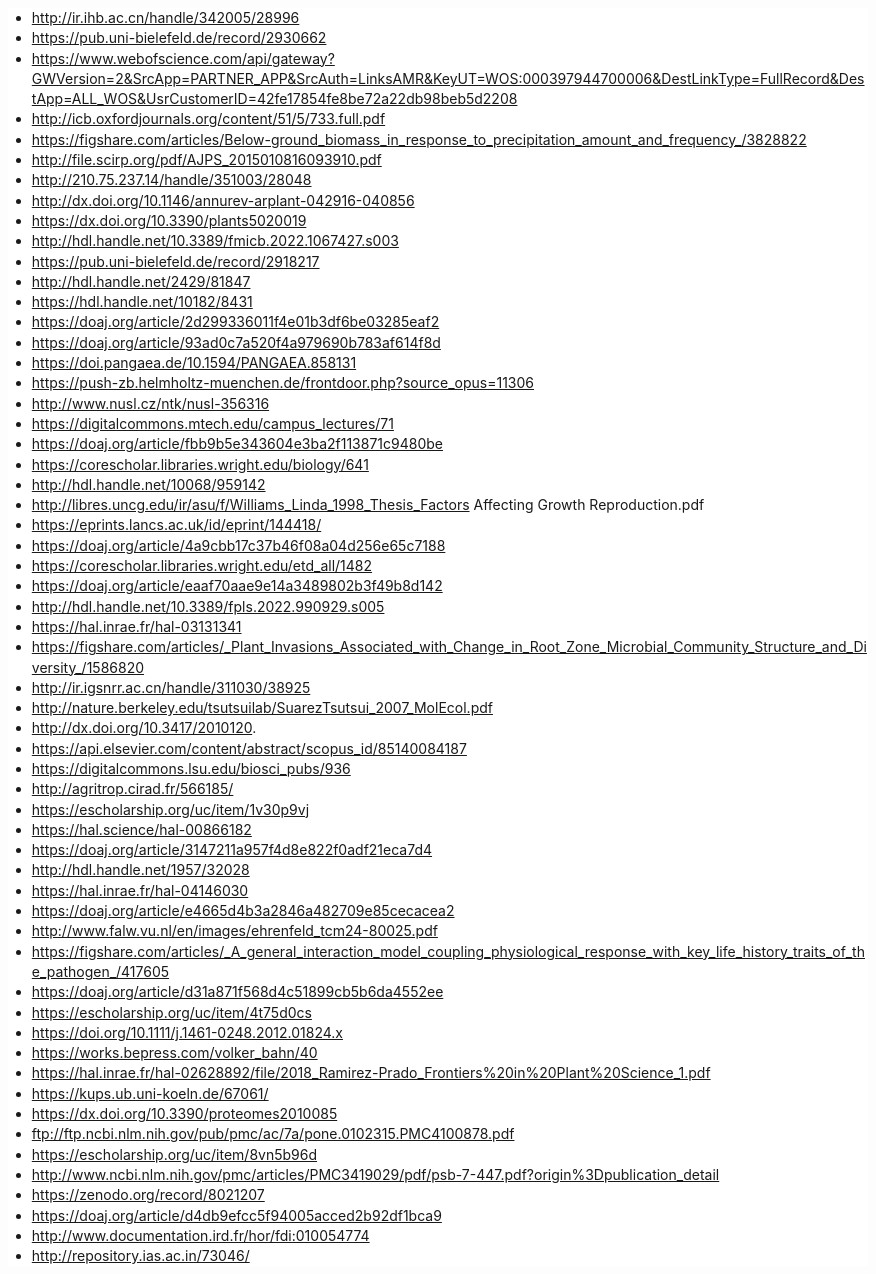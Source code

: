 - http://ir.ihb.ac.cn/handle/342005/28996
- https://pub.uni-bielefeld.de/record/2930662
- https://www.webofscience.com/api/gateway?GWVersion=2&SrcApp=PARTNER_APP&SrcAuth=LinksAMR&KeyUT=WOS:000397944700006&DestLinkType=FullRecord&DestApp=ALL_WOS&UsrCustomerID=42fe17854fe8be72a22db98beb5d2208
- http://icb.oxfordjournals.org/content/51/5/733.full.pdf
- https://figshare.com/articles/Below-ground_biomass_in_response_to_precipitation_amount_and_frequency_/3828822
- http://file.scirp.org/pdf/AJPS_2015010816093910.pdf
- http://210.75.237.14/handle/351003/28048
- http://dx.doi.org/10.1146/annurev-arplant-042916-040856
- https://dx.doi.org/10.3390/plants5020019
- http://hdl.handle.net/10.3389/fmicb.2022.1067427.s003
- https://pub.uni-bielefeld.de/record/2918217
- http://hdl.handle.net/2429/81847
- https://hdl.handle.net/10182/8431
- https://doaj.org/article/2d299336011f4e01b3df6be03285eaf2
- https://doaj.org/article/93ad0c7a520f4a979690b783af614f8d
- https://doi.pangaea.de/10.1594/PANGAEA.858131
- https://push-zb.helmholtz-muenchen.de/frontdoor.php?source_opus=11306
- http://www.nusl.cz/ntk/nusl-356316
- https://digitalcommons.mtech.edu/campus_lectures/71
- https://doaj.org/article/fbb9b5e343604e3ba2f113871c9480be
- https://corescholar.libraries.wright.edu/biology/641
- http://hdl.handle.net/10068/959142
- http://libres.uncg.edu/ir/asu/f/Williams_Linda_1998_Thesis_Factors Affecting Growth Reproduction.pdf
- https://eprints.lancs.ac.uk/id/eprint/144418/
- https://doaj.org/article/4a9cbb17c37b46f08a04d256e65c7188
- https://corescholar.libraries.wright.edu/etd_all/1482
- https://doaj.org/article/eaaf70aae9e14a3489802b3f49b8d142
- http://hdl.handle.net/10.3389/fpls.2022.990929.s005
- https://hal.inrae.fr/hal-03131341
- https://figshare.com/articles/_Plant_Invasions_Associated_with_Change_in_Root_Zone_Microbial_Community_Structure_and_Diversity_/1586820
- http://ir.igsnrr.ac.cn/handle/311030/38925
- http://nature.berkeley.edu/tsutsuilab/SuarezTsutsui_2007_MolEcol.pdf
- http://dx.doi.org/10.3417/2010120.
- https://api.elsevier.com/content/abstract/scopus_id/85140084187
- https://digitalcommons.lsu.edu/biosci_pubs/936
- http://agritrop.cirad.fr/566185/
- https://escholarship.org/uc/item/1v30p9vj
- https://hal.science/hal-00866182
- https://doaj.org/article/3147211a957f4d8e822f0adf21eca7d4
- http://hdl.handle.net/1957/32028
- https://hal.inrae.fr/hal-04146030
- https://doaj.org/article/e4665d4b3a2846a482709e85cecacea2
- http://www.falw.vu.nl/en/images/ehrenfeld_tcm24-80025.pdf
- https://figshare.com/articles/_A_general_interaction_model_coupling_physiological_response_with_key_life_history_traits_of_the_pathogen_/417605
- https://doaj.org/article/d31a871f568d4c51899cb5b6da4552ee
- https://escholarship.org/uc/item/4t75d0cs
- https://doi.org/10.1111/j.1461-0248.2012.01824.x
- https://works.bepress.com/volker_bahn/40
- https://hal.inrae.fr/hal-02628892/file/2018_Ramirez-Prado_Frontiers%20in%20Plant%20Science_1.pdf
- https://kups.ub.uni-koeln.de/67061/
- https://dx.doi.org/10.3390/proteomes2010085
- ftp://ftp.ncbi.nlm.nih.gov/pub/pmc/ac/7a/pone.0102315.PMC4100878.pdf
- https://escholarship.org/uc/item/8vn5b96d
- http://www.ncbi.nlm.nih.gov/pmc/articles/PMC3419029/pdf/psb-7-447.pdf?origin%3Dpublication_detail
- https://zenodo.org/record/8021207
- https://doaj.org/article/d4db9efcc5f94005acced2b92df1bca9
- http://www.documentation.ird.fr/hor/fdi:010054774
- http://repository.ias.ac.in/73046/